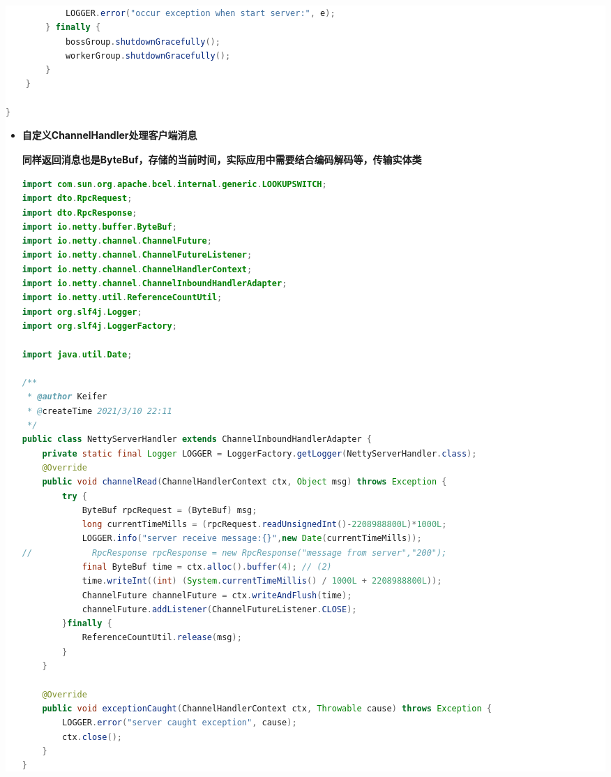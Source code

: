 ```java
            LOGGER.error("occur exception when start server:", e);
        } finally {
            bossGroup.shutdownGracefully();
            workerGroup.shutdownGracefully();
        }
    }

}
```

- **自定义ChannelHandler处理客户端消息**

  **同样返回消息也是ByteBuf，存储的当前时间，实际应用中需要结合编码解码等，传输实体类**

  ```java
  import com.sun.org.apache.bcel.internal.generic.LOOKUPSWITCH;
  import dto.RpcRequest;
  import dto.RpcResponse;
  import io.netty.buffer.ByteBuf;
  import io.netty.channel.ChannelFuture;
  import io.netty.channel.ChannelFutureListener;
  import io.netty.channel.ChannelHandlerContext;
  import io.netty.channel.ChannelInboundHandlerAdapter;
  import io.netty.util.ReferenceCountUtil;
  import org.slf4j.Logger;
  import org.slf4j.LoggerFactory;
  
  import java.util.Date;
  
  /**
   * @author Keifer
   * @createTime 2021/3/10 22:11
   */
  public class NettyServerHandler extends ChannelInboundHandlerAdapter {
      private static final Logger LOGGER = LoggerFactory.getLogger(NettyServerHandler.class);
      @Override
      public void channelRead(ChannelHandlerContext ctx, Object msg) throws Exception {
          try {
              ByteBuf rpcRequest = (ByteBuf) msg;
              long currentTimeMills = (rpcRequest.readUnsignedInt()-2208988800L)*1000L;
              LOGGER.info("server receive message:{}",new Date(currentTimeMills));
  //            RpcResponse rpcResponse = new RpcResponse("message from server","200");
              final ByteBuf time = ctx.alloc().buffer(4); // (2)
              time.writeInt((int) (System.currentTimeMillis() / 1000L + 2208988800L));
              ChannelFuture channelFuture = ctx.writeAndFlush(time);
              channelFuture.addListener(ChannelFutureListener.CLOSE);
          }finally {
              ReferenceCountUtil.release(msg);
          }
      }
  
      @Override
      public void exceptionCaught(ChannelHandlerContext ctx, Throwable cause) throws Exception {
          LOGGER.error("server caught exception", cause);
          ctx.close();
      }
  }
  ```
